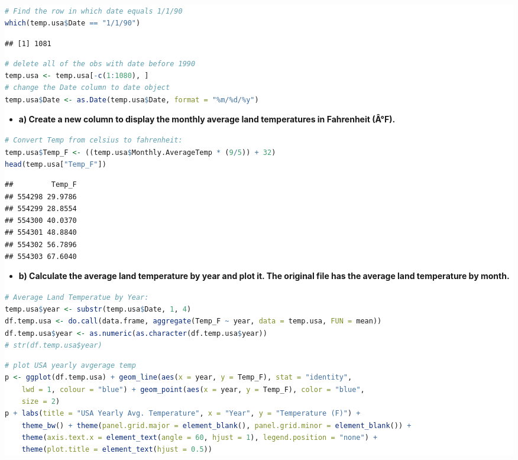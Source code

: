 
```r
# Find the row in which date equals 1/1/90
which(temp.usa$Date == "1/1/90")
```

```
## [1] 1081
```

```r
# delete all of the obs with date before 1990
temp.usa <- temp.usa[-c(1:1080), ]
# change the Date column to date object
temp.usa$Date <- as.Date(temp.usa$Date, format = "%m/%d/%y")
```

- **a) Create a new column to display the monthly average land temperatures in Fahrenheit (Â°F).**


```r
# Convert Temp from celsius to fahrenheit:
temp.usa$Temp_F <- ((temp.usa$Monthly.AverageTemp * (9/5)) + 32)
head(temp.usa["Temp_F"])
```

```
##         Temp_F
## 554298 29.9786
## 554299 28.8554
## 554300 40.0370
## 554301 48.8840
## 554302 56.7896
## 554303 67.6040
```

- **b) Calculate the average land temperature by year and plot it. The original file has the average land temperature by month.**
 

```r
# Average Land Temperatue by Year:
temp.usa$year <- substr(temp.usa$Date, 1, 4)
df.temp.usa <- do.call(data.frame, aggregate(Temp_F ~ year, data = temp.usa, FUN = mean))
df.temp.usa$year <- as.numeric(as.character(df.temp.usa$year))
# str(df.temp.usa$year)
```


```r
# plot USA yearly avgerage temp
p <- ggplot(df.temp.usa) + geom_line(aes(x = year, y = Temp_F), stat = "identity", 
    lwd = 1, colour = "blue") + geom_point(aes(x = year, y = Temp_F), color = "blue", 
    size = 2)
p + labs(title = "USA Yearly Avg. Temperature", x = "Year", y = "Temperature (F)") + 
    theme_bw() + theme(panel.grid.major = element_blank(), panel.grid.minor = element_blank()) + 
    theme(axis.text.x = element_text(angle = 60, hjust = 1), legend.position = "none") + 
    theme(plot.title = element_text(hjust = 0.5))
```
